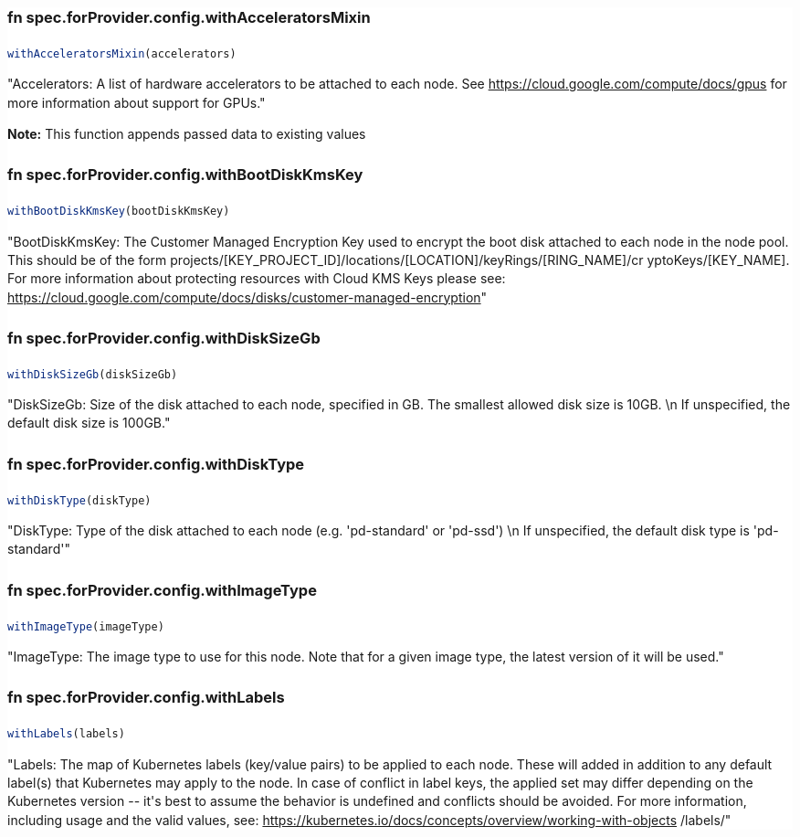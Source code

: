 ### fn spec.forProvider.config.withAcceleratorsMixin

```ts
withAcceleratorsMixin(accelerators)
```

"Accelerators: A list of hardware accelerators to be attached to each node. See https://cloud.google.com/compute/docs/gpus for more information about support for GPUs."

**Note:** This function appends passed data to existing values

### fn spec.forProvider.config.withBootDiskKmsKey

```ts
withBootDiskKmsKey(bootDiskKmsKey)
```

"BootDiskKmsKey:  The Customer Managed Encryption Key used to encrypt the boot disk attached to each node in the node pool. This should be of the form projects/[KEY_PROJECT_ID]/locations/[LOCATION]/keyRings/[RING_NAME]/cr yptoKeys/[KEY_NAME]. For more information about protecting resources with Cloud KMS Keys please see: https://cloud.google.com/compute/docs/disks/customer-managed-encryption"

### fn spec.forProvider.config.withDiskSizeGb

```ts
withDiskSizeGb(diskSizeGb)
```

"DiskSizeGb: Size of the disk attached to each node, specified in GB. The smallest allowed disk size is 10GB. \n If unspecified, the default disk size is 100GB."

### fn spec.forProvider.config.withDiskType

```ts
withDiskType(diskType)
```

"DiskType: Type of the disk attached to each node (e.g. 'pd-standard' or 'pd-ssd') \n If unspecified, the default disk type is 'pd-standard'"

### fn spec.forProvider.config.withImageType

```ts
withImageType(imageType)
```

"ImageType: The image type to use for this node. Note that for a given image type, the latest version of it will be used."

### fn spec.forProvider.config.withLabels

```ts
withLabels(labels)
```

"Labels: The map of Kubernetes labels (key/value pairs) to be applied to each node. These will added in addition to any default label(s) that Kubernetes may apply to the node. In case of conflict in label keys, the applied set may differ depending on the Kubernetes version -- it's best to assume the behavior is undefined and conflicts should be avoided. For more information, including usage and the valid values, see: https://kubernetes.io/docs/concepts/overview/working-with-objects /labels/"
